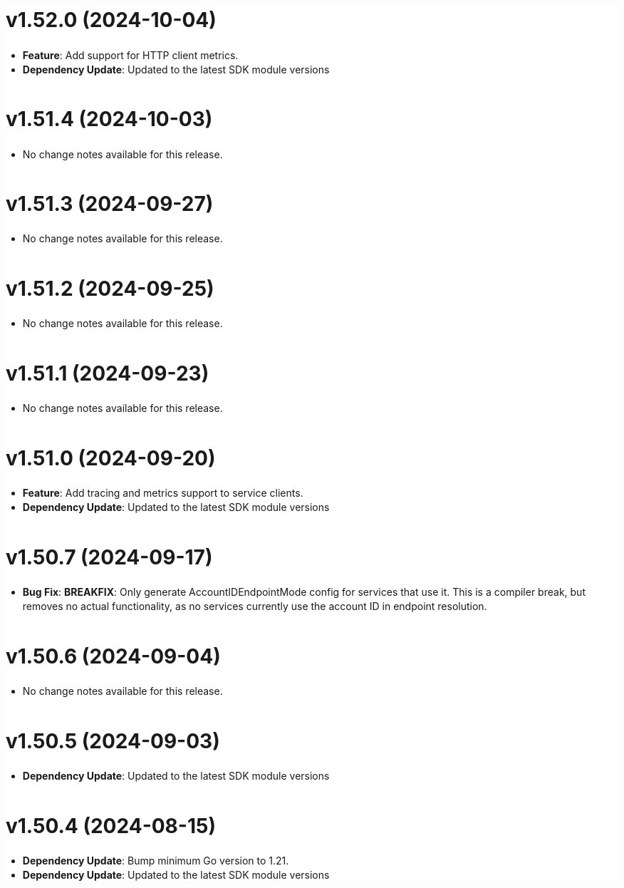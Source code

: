 # v1.52.0 (2024-10-04)

* **Feature**: Add support for HTTP client metrics.
* **Dependency Update**: Updated to the latest SDK module versions

# v1.51.4 (2024-10-03)

* No change notes available for this release.

# v1.51.3 (2024-09-27)

* No change notes available for this release.

# v1.51.2 (2024-09-25)

* No change notes available for this release.

# v1.51.1 (2024-09-23)

* No change notes available for this release.

# v1.51.0 (2024-09-20)

* **Feature**: Add tracing and metrics support to service clients.
* **Dependency Update**: Updated to the latest SDK module versions

# v1.50.7 (2024-09-17)

* **Bug Fix**: **BREAKFIX**: Only generate AccountIDEndpointMode config for services that use it. This is a compiler break, but removes no actual functionality, as no services currently use the account ID in endpoint resolution.

# v1.50.6 (2024-09-04)

* No change notes available for this release.

# v1.50.5 (2024-09-03)

* **Dependency Update**: Updated to the latest SDK module versions

# v1.50.4 (2024-08-15)

* **Dependency Update**: Bump minimum Go version to 1.21.
* **Dependency Update**: Updated to the latest SDK module versions
